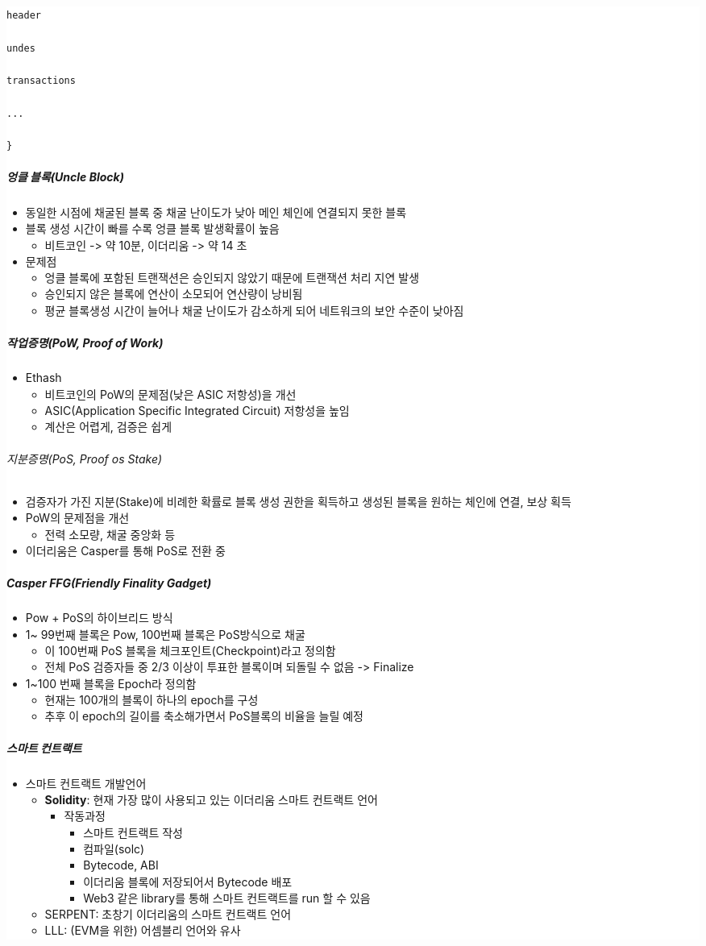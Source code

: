     header

    undes

    transactions

    ...

    }

##### 엉클 블록(Uncle Block)

- 동일한 시점에 채굴된 블록 중 채굴 난이도가 낮아 메인 체인에 연결되지 못한 블록
- 블록 생성 시간이 빠를 수록 엉클 블록 발생확률이 높음
  - 비트코인 -> 약 10분, 이더리움 -> 약 14 초
- 문제점
  - 엉클 블록에 포함된 트랜잭션은 승인되지 않았기 때문에 트랜잭션 처리 지연 발생
  - 승인되지 않은 블록에 연산이 소모되어 연산량이 낭비됨
  - 평균 블록생성 시간이 늘어나 채굴 난이도가 감소하게 되어 네트워크의 보안 수준이 낮아짐

##### 작업증명(PoW, Proof of Work)

- Ethash
  - 비트코인의 PoW의 문제점(낮은 ASIC 저항성)을 개선
  - ASIC(Application Specific Integrated Circuit) 저항성을 높임
  - 계산은 어렵게, 검증은 쉽게

###### 지분증명(PoS, Proof os Stake)

- 검증자가 가진 지분(Stake)에 비례한 확률로 블록 생성 권한을 획득하고 생성된 블록을 원하는 체인에 연결, 보상 획득
- PoW의 문제점을 개선
  - 전력 소모량, 채굴 중앙화 등
- 이더리움은 Casper를 통해 PoS로 전환 중

##### Casper FFG(Friendly Finality Gadget)

- Pow + PoS의 하이브리드 방식
- 1~ 99번째 블록은 Pow, 100번째 블록은 PoS방식으로 채굴
  - 이 100번째 PoS 블록을 체크포인트(Checkpoint)라고 정의함
  - 전체 PoS 검증자들 중 2/3 이상이 투표한 블록이며 되돌릴 수 없음 -> Finalize
- 1~100 번째 블록을 Epoch라 정의함
  - 현재는 100개의 블록이 하나의 epoch를 구성
  - 추후 이 epoch의 길이를 축소해가면서 PoS블록의 비율을 늘릴 예정

##### 스마트 컨트랙트

- 스마트 컨트랙트 개발언어
  - **Solidity**: 현재 가장 많이 사용되고 있는 이더리움 스마트 컨트랙트 언어
    - 작동과정
      - 스마트 컨트랙트 작성
      - 컴파일(solc)
      - Bytecode, ABI
      - 이더리움 블록에 저장되어서 Bytecode 배포
      - Web3 같은 library를 통해 스마트 컨트랙트를 run 할 수 있음
  - SERPENT: 초창기 이더리움의 스마트 컨트랙트 언어
  - LLL: (EVM을 위한) 어셈블리 언어와 유사
